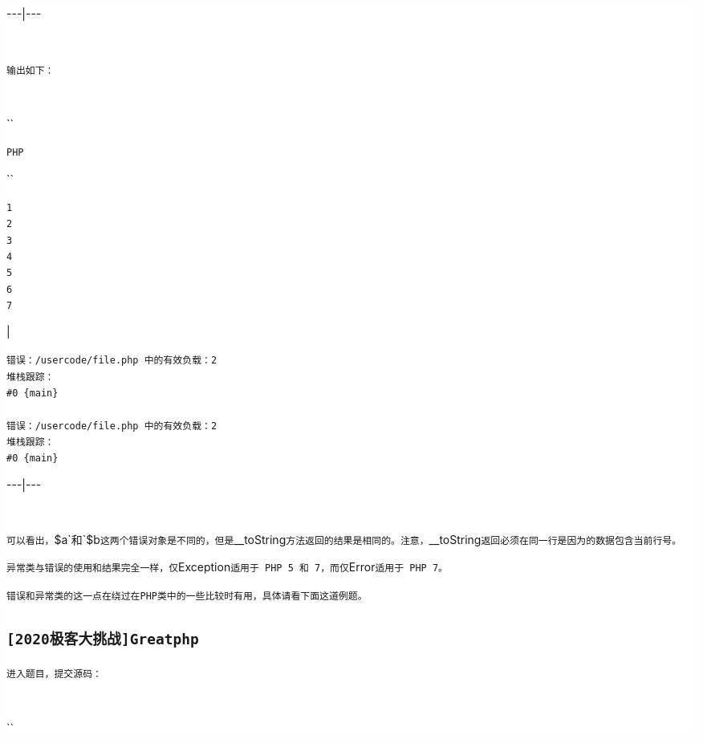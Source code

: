   
---|---  
  
`  
`

`输出如下：`

`  
`

``

`PHP`

``

    
    
    1   
    2   
    3   
    4   
    5   
    6   
    7  
    

|

    
    
    错误：/usercode/file.php 中的有效负载：2  
    堆栈跟踪：  
    #0 {main}  
      
    错误：/usercode/file.php 中的有效负载：2  
    堆栈跟踪：  
    #0 {main}  
      
  
---|---  
  
`  
`

`可以看出，`$a`和`$b`这两个错误对象是不同的，但是`__toString`方法返回的结果是相同的。注意，`__toString`返回必须在同一行是因为的数据包含当前行号。`

`异常类与错误的使用和结果完全一样，仅`Exception`适用于 PHP 5 和 7，而仅`Error`适用于 PHP 7。`

`错误和异常类的这一点在绕过在PHP类中的一些比较时有用，具体请看下面这道例题。`

## `[2020极客大挑战]Greatphp`

`进入题目，提交源码：`

`  
`

``
